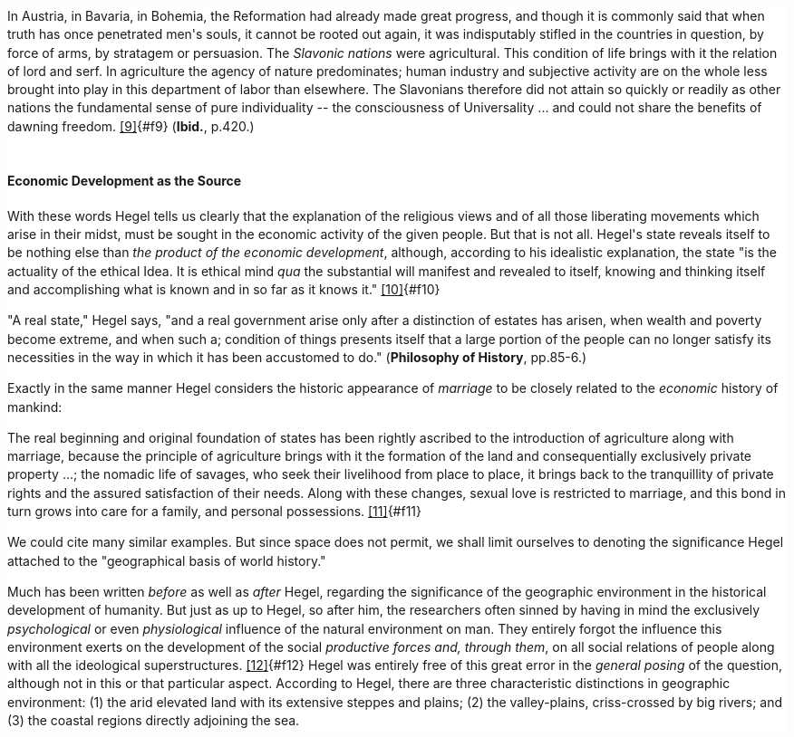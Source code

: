 In Austria, in Bavaria, in Bohemia, the Reformation had already made
great progress, and though it is commonly said that when truth has once
penetrated men's souls, it cannot be rooted out again, it was
indisputably stifled in the countries in question, by force of arms, by
stratagem or persuasion. The *Slavonic nations* were agricultural. This
condition of life brings with it the relation of lord and serf. In
agriculture the agency of nature predominates; human industry and
subjective activity are on the whole less brought into play in this
department of labor than elsewhere. The Slavonians therefore did not
attain so quickly or readily as other nations the fundamental sense of
pure individuality -- the consciousness of Universality \... and could
not share the benefits of dawning freedom. [\[9\]](#n9){#f9} (**Ibid.**,
p.420.)\
 

#### Economic Development as the Source

With these words Hegel tells us clearly that the explanation of the
religious views and of all those liberating movements which arise in
their midst, must be sought in the economic activity of the given
people. But that is not all. Hegel's state reveals itself to be nothing
else than *the product of the economic development*, although, according
to his idealistic explanation, the state "is the actuality of the
ethical Idea. It is ethical mind *qua* the substantial will manifest and
revealed to itself, knowing and thinking itself and accomplishing what
is known and in so far as it knows it." [\[10\]](#n10){#f10}

"A real state," Hegel says, "and a real government arise only after a
distinction of estates has arisen, when wealth and poverty become
extreme, and when such a; condition of things presents itself that a
large portion of the people can no longer satisfy its necessities in the
way in which it has been accustomed to do." (**Philosophy of History**,
pp.85-6.)

Exactly in the same manner Hegel considers the historic appearance of
*marriage* to be closely related to the *economic* history of mankind:

The real beginning and original foundation of states has been rightly
ascribed to the introduction of agriculture along with marriage, because
the principle of agriculture brings with it the formation of the land
and consequentially exclusively private property \...; the nomadic life
of savages, who seek their livelihood from place to place, it brings
back to the tranquillity of private rights and the assured satisfaction
of their needs. Along with these changes, sexual love is restricted to
marriage, and this bond in turn grows into care for a family, and
personal possessions. [\[11\]](#n11){#f11}

We could cite many similar examples. But since space does not permit, we
shall limit ourselves to denoting the significance Hegel attached to the
"geographical basis of world history."

Much has been written *before* as well as *after* Hegel, regarding the
significance of the geographic environment in the historical development
of humanity. But just as up to Hegel, so after him, the researchers
often sinned by having in mind the exclusively *psychological* or even
*physiological* influence of the natural environment on man. They
entirely forgot the influence this environment exerts on the development
of the social *productive forces and, through them*, on all social
relations of people along with all the ideological superstructures.
[\[12\]](#n12){#f12} Hegel was entirely free of this great error in the
*general posing* of the question, although not in this or that
particular aspect. According to Hegel, there are three characteristic
distinctions in geographic environment: (1) the arid elevated land with
its extensive steppes and plains; (2) the valley-plains, criss-crossed
by big rivers; and (3) the coastal regions directly adjoining the sea.
